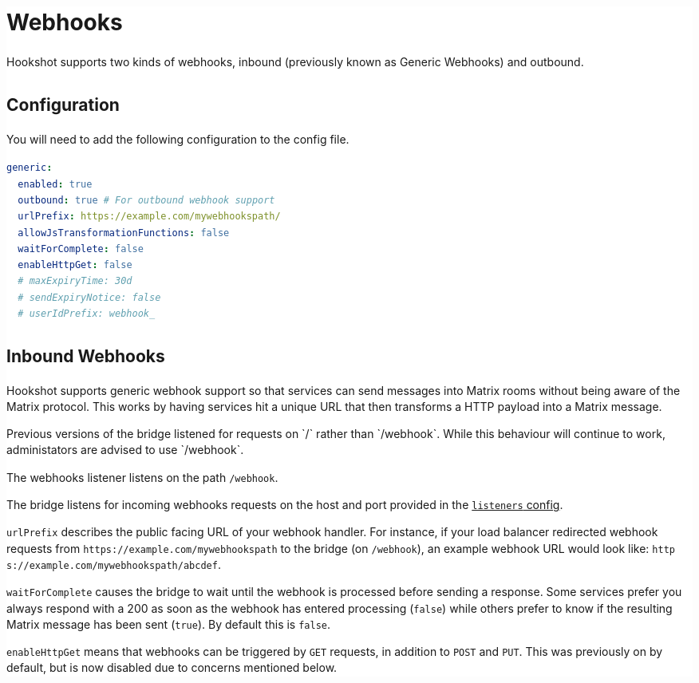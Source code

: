 # Webhooks

Hookshot supports two kinds of webhooks, inbound (previously known as Generic Webhooks) and outbound.


## Configuration

You will need to add the following configuration to the config file.

```yaml
generic:
  enabled: true
  outbound: true # For outbound webhook support
  urlPrefix: https://example.com/mywebhookspath/
  allowJsTransformationFunctions: false
  waitForComplete: false
  enableHttpGet: false
  # maxExpiryTime: 30d
  # sendExpiryNotice: false
  # userIdPrefix: webhook_
```

## Inbound Webhooks

Hookshot supports generic webhook support so that services can send messages into Matrix rooms without being aware of the Matrix protocol. This works
by having services hit a unique URL that then transforms a HTTP payload into a Matrix message.

<section class="notice">
Previous versions of the bridge listened for requests on `/` rather than `/webhook`. While this behaviour will continue to work,
administators are advised to use `/webhook`.
</section>

The webhooks listener listens on the path `/webhook`.

The bridge listens for incoming webhooks requests on the host and port provided in the [`listeners` config](../setup.md#listeners-configuration).

`urlPrefix` describes the public facing URL of your webhook handler. For instance, if your load balancer redirected
webhook requests from `https://example.com/mywebhookspath` to the bridge (on `/webhook`), an example webhook URL would look like:
`https://example.com/mywebhookspath/abcdef`.

`waitForComplete` causes the bridge to wait until the webhook is processed before sending a response. Some services prefer you always
respond with a 200 as soon as the webhook has entered processing (`false`) while others prefer to know if the resulting Matrix message
has been sent (`true`). By default this is `false`.

`enableHttpGet` means that webhooks can be triggered by `GET` requests, in addition to `POST` and `PUT`. This was previously on by default,
but is now disabled due to concerns mentioned below.
